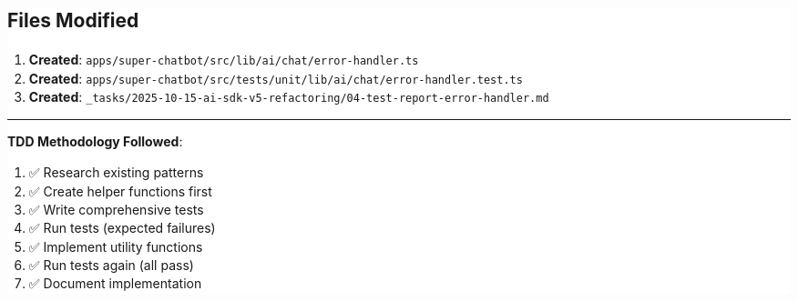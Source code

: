 ## Files Modified

1. **Created**: `apps/super-chatbot/src/lib/ai/chat/error-handler.ts`
2. **Created**: `apps/super-chatbot/src/tests/unit/lib/ai/chat/error-handler.test.ts`
3. **Created**: `_tasks/2025-10-15-ai-sdk-v5-refactoring/04-test-report-error-handler.md`

---

**TDD Methodology Followed**:
1. ✅ Research existing patterns
2. ✅ Create helper functions first
3. ✅ Write comprehensive tests
4. ✅ Run tests (expected failures)
5. ✅ Implement utility functions
6. ✅ Run tests again (all pass)
7. ✅ Document implementation
